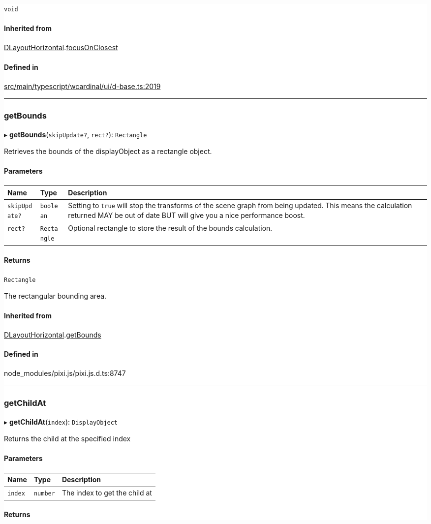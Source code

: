 `void`

#### Inherited from

[DLayoutHorizontal](DLayoutHorizontal.md).[focusOnClosest](DLayoutHorizontal.md#focusonclosest)

#### Defined in

[src/main/typescript/wcardinal/ui/d-base.ts:2019](https://github.com/winter-cardinal/winter-cardinal-ui/blob/v0.442.0/src/main/typescript/wcardinal/ui/d-base.ts#L2019)

___

### getBounds

▸ **getBounds**(`skipUpdate?`, `rect?`): `Rectangle`

Retrieves the bounds of the displayObject as a rectangle object.

#### Parameters

| Name | Type | Description |
| :------ | :------ | :------ |
| `skipUpdate?` | `boolean` | Setting to `true` will stop the transforms of the scene graph from being updated. This means the calculation returned MAY be out of date BUT will give you a nice performance boost. |
| `rect?` | `Rectangle` | Optional rectangle to store the result of the bounds calculation. |

#### Returns

`Rectangle`

The rectangular bounding area.

#### Inherited from

[DLayoutHorizontal](DLayoutHorizontal.md).[getBounds](DLayoutHorizontal.md#getbounds)

#### Defined in

node_modules/pixi.js/pixi.js.d.ts:8747

___

### getChildAt

▸ **getChildAt**(`index`): `DisplayObject`

Returns the child at the specified index

#### Parameters

| Name | Type | Description |
| :------ | :------ | :------ |
| `index` | `number` | The index to get the child at |

#### Returns
